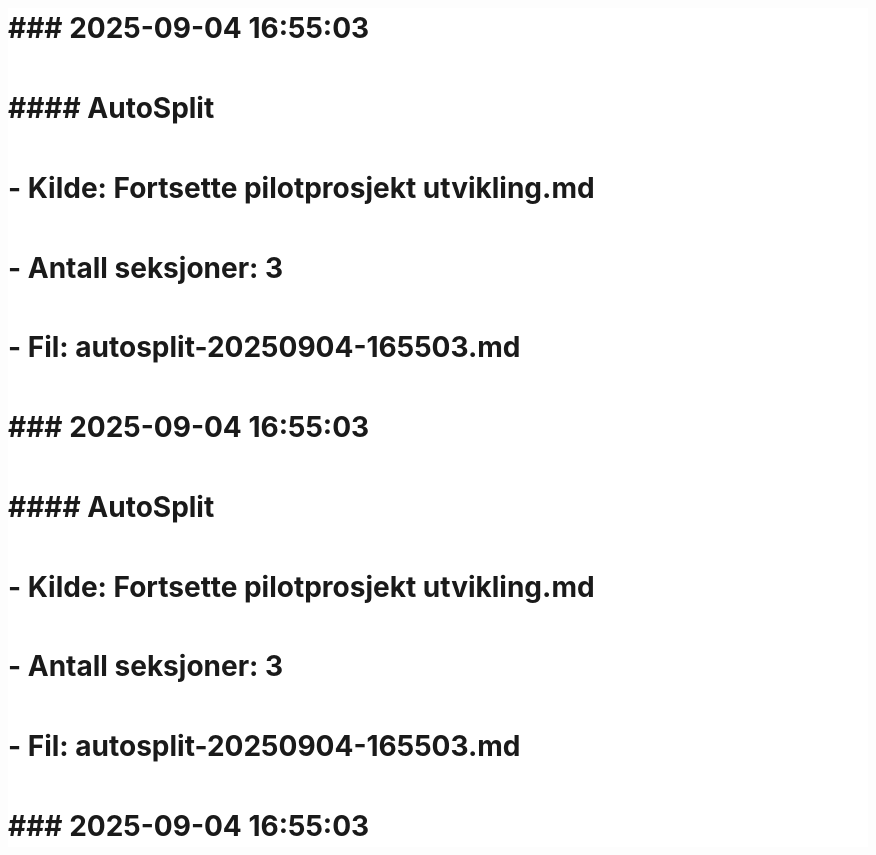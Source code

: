 #

#

#

#

# \### 2025-09-04 16:55:03

# \#### AutoSplit

# \- Kilde: Fortsette pilotprosjekt utvikling.md

# \- Antall seksjoner: 3

# \- Fil: autosplit-20250904-165503.md

#

#

#

#

# \### 2025-09-04 16:55:03

# \#### AutoSplit

# \- Kilde: Fortsette pilotprosjekt utvikling.md

# \- Antall seksjoner: 3

# \- Fil: autosplit-20250904-165503.md

#

#

#

#

# \### 2025-09-04 16:55:03
